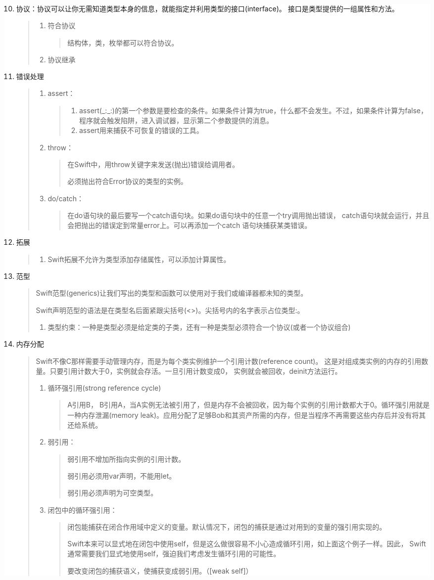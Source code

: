 10. 协议：协议可以让你无需知道类型本身的信息，就能指定并利用类型的接口(interface)。 接口是类型提供的一组属性和方法。

    > 1. 符合协议
    >
    >    > 结构体，类，枚举都可以符合协议。
    >
    > 2. 协议继承

11. 错误处理

    > 1. assert：
    >
    >    > 1. assert(\_:\_:)的第一个参数是要检查的条件。如果条件计算为true，什么都不会发生。不过，如果条件计算为false，程序就会触发陷阱，进入调试器，显示第二个参数提供的消息。
    >    > 2. assert用来捕获不可恢复的错误的工具。
    >
    > 2. throw：
    >
    >    > 在Swift中，用throw关键字来发送(抛出)错误给调用者。
    >    >
    >    > 必须抛出符合Error协议的类型的实例。
    >
    > 3. do/catch：
    >
    >    > 在do语句块的最后要写一个catch语句块。如果do语句块中的任意一个try调用抛出错误， catch语句块就会运行，并且会把抛出的错误定到常量error上。可以再添加一个catch 语句块捕获某类错误。

12. 拓展

    > 1. Swift拓展不允许为类型添加存储属性，可以添加计算属性。

13. 范型

    > Swift范型(generics)让我们写出的类型和函数可以使用对于我们或编译器都未知的类型。
    >
    > Swift声明范型的语法是在类型名后面紧跟尖括号(<>)。尖括号内的名字表示占位类型:<Element>。
    >
    > 1. 类型约束：一种是类型必须是给定类的子类，还有一种是类型必须符合一个协议(或者一个协议组合)

14. 内存分配

    > Swift不像C那样需要手动管理内存，而是为每个类实例维护一个引用计数(reference count)。 这是对组成类实例的内存的引用数量。只要引用计数大于0，实例就会存活。一旦引用计数变成0， 实例就会被回收，deinit方法运行。
    >
    > 1. 循环强引用(strong reference cycle)
    >
    >    > A引用B， B引用A，当A实例无法被引用了，但是内存不会被回收，因为每个实例的引用计数都大于0。循环强引用就是一种内存泄漏(memory leak)。应用分配了足够Bob和其资产所需的内存，但是当程序不再需要这些内存后并没有将其还给系统。
    >
    > 2. 弱引用：
    >
    >    > 弱引用不增加所指向实例的引用计数。
    >    >
    >    > 弱引用必须用var声明，不能用let。
    >    >
    >    > 弱引用必须声明为可空类型。
    >
    > 3. 闭包中的循环强引用：
    >
    >    > 闭包能捕获在闭合作用域中定义的变量。默认情况下，闭包的捕获是通过对用到的变量的强引用实现的。
    >    >
    >    > Swift本来可以显式地在闭包中使用self，但是这么做很容易不小心造成循环引用，如上面这个例子一样。因此， Swift通常需要我们显式地使用self，强迫我们考虑发生循环引用的可能性。
    >    >
    >    > 要改变闭包的捕获语义，使捕获变成弱引用。（[weak self]）
